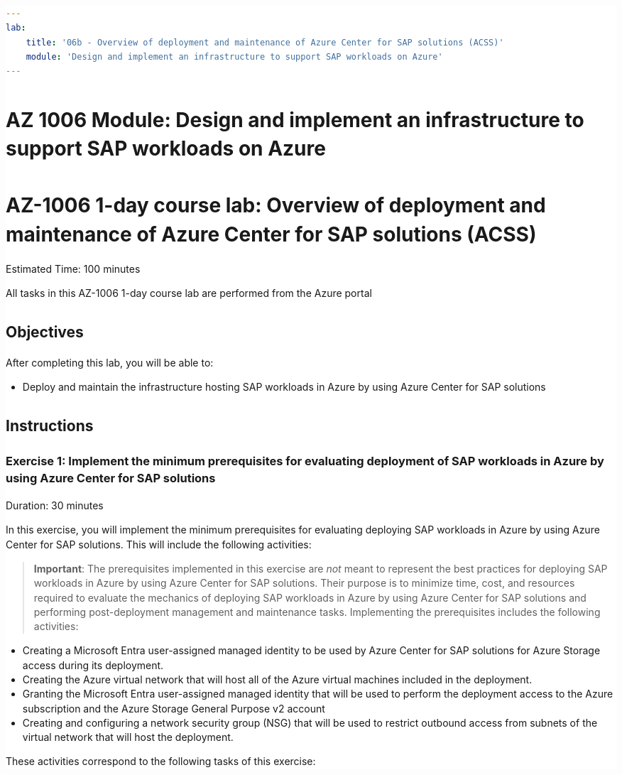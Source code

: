 ```yaml
---
lab:
    title: '06b - Overview of deployment and maintenance of Azure Center for SAP solutions (ACSS)'
    module: 'Design and implement an infrastructure to support SAP workloads on Azure'
---
```


# AZ 1006 Module: Design and implement an infrastructure to support SAP workloads on Azure
# AZ-1006 1-day course lab: Overview of deployment and maintenance of Azure Center for SAP solutions (ACSS)

Estimated Time: 100 minutes

All tasks in this AZ-1006 1-day course lab are performed from the Azure portal

## Objectives

After completing this lab, you will be able to:

- Deploy and maintain the infrastructure hosting SAP workloads in Azure by using Azure Center for SAP solutions

## Instructions

### Exercise 1: Implement the minimum prerequisites for evaluating deployment of SAP workloads in Azure by using Azure Center for SAP solutions

Duration: 30 minutes

In this exercise, you will implement the minimum prerequisites for evaluating deploying SAP workloads in Azure by using Azure Center for SAP solutions. This will include the following activities:

>**Important**: The prerequisites implemented in this exercise are *not* meant to represent the best practices for deploying SAP workloads in Azure by using Azure Center for SAP solutions. Their purpose is to minimize time, cost, and resources required to evaluate the mechanics of deploying SAP workloads in Azure by using Azure Center for SAP solutions and performing post-deployment management and maintenance tasks. Implementing the prerequisites includes the following activities:

- Creating a Microsoft Entra user-assigned managed identity to be used by Azure Center for SAP solutions for Azure Storage access during its deployment.
- Creating the Azure virtual network that will host all of the Azure virtual machines included in the deployment.
- Granting the Microsoft Entra user-assigned managed identity that will be used to perform the deployment access to the Azure subscription and the Azure Storage General Purpose v2 account
- Creating and configuring a network security group (NSG) that will be used to restrict outbound access from subnets of the virtual network that will host the deployment.

These activities correspond to the following tasks of this exercise:
